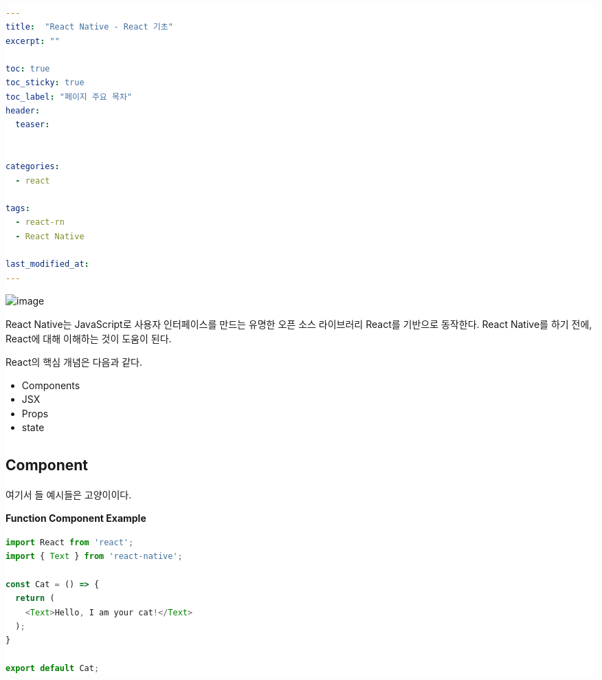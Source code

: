 ```yaml
---
title:  "React Native - React 기초"
excerpt: ""

toc: true
toc_sticky: true
toc_label: "페이지 주요 목차"
header:
  teaser: 
  
  
categories:
  - react
  
tags:
  - react-rn
  - React Native
  
last_modified_at: 
---
```


![image](https://user-images.githubusercontent.com/41438361/90485901-2404bb80-e173-11ea-8aaf-141b0555134b.png)

React Native는 JavaScript로 사용자 인터페이스를 만드는 유명한 오픈 소스 라이브러리 React를 기반으로 동작한다. React Native를 하기 전에, React에 대해 이해하는 것이 도움이 된다.

React의 핵심 개념은 다음과 같다.

* Components
* JSX
* Props
* state

## Component

여기서 들 예시들은 고양이이다.

**Function Component Example**

```javascript
import React from 'react';
import { Text } from 'react-native';

const Cat = () => {
  return (
    <Text>Hello, I am your cat!</Text>
  );
}

export default Cat;
```

